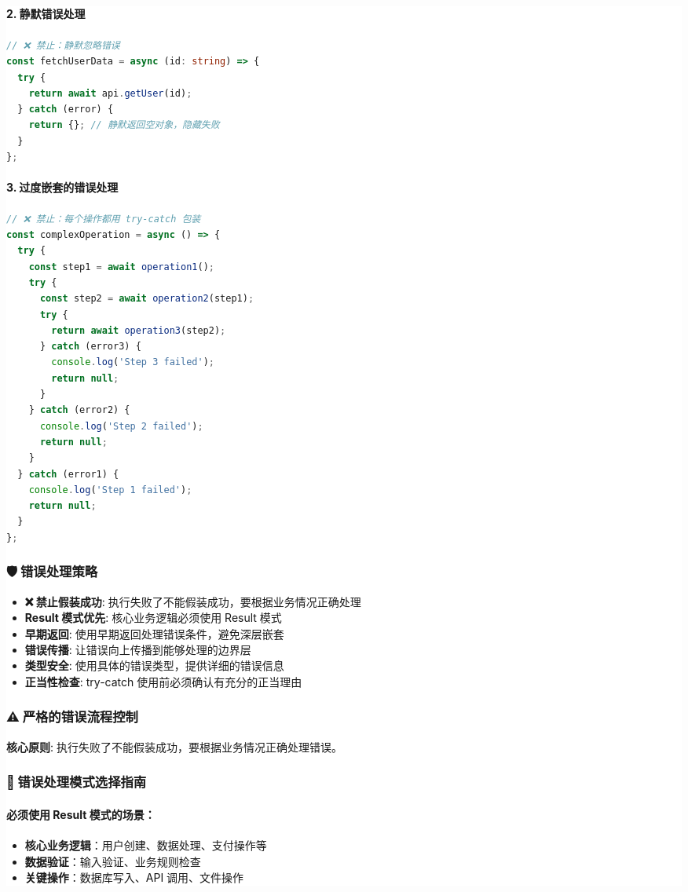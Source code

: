 #### 2. 静默错误处理
```typescript
// ❌ 禁止：静默忽略错误
const fetchUserData = async (id: string) => {
  try {
    return await api.getUser(id);
  } catch (error) {
    return {}; // 静默返回空对象，隐藏失败
  }
};
```

#### 3. 过度嵌套的错误处理
```typescript
// ❌ 禁止：每个操作都用 try-catch 包装
const complexOperation = async () => {
  try {
    const step1 = await operation1();
    try {
      const step2 = await operation2(step1);
      try {
        return await operation3(step2);
      } catch (error3) {
        console.log('Step 3 failed');
        return null;
      }
    } catch (error2) {
      console.log('Step 2 failed');
      return null;
    }
  } catch (error1) {
    console.log('Step 1 failed');
    return null;
  }
};
```

### 🛡️ 错误处理策略
- **❌ 禁止假装成功**: 执行失败了不能假装成功，要根据业务情况正确处理
- **Result 模式优先**: 核心业务逻辑必须使用 Result 模式
- **早期返回**: 使用早期返回处理错误条件，避免深层嵌套
- **错误传播**: 让错误向上传播到能够处理的边界层
- **类型安全**: 使用具体的错误类型，提供详细的错误信息
- **正当性检查**: try-catch 使用前必须确认有充分的正当理由

### ⚠️ 严格的错误流程控制
**核心原则**: 执行失败了不能假装成功，要根据业务情况正确处理错误。

### 🎯 错误处理模式选择指南

#### 必须使用 Result 模式的场景：
- **核心业务逻辑**：用户创建、数据处理、支付操作等
- **数据验证**：输入验证、业务规则检查
- **关键操作**：数据库写入、API 调用、文件操作
